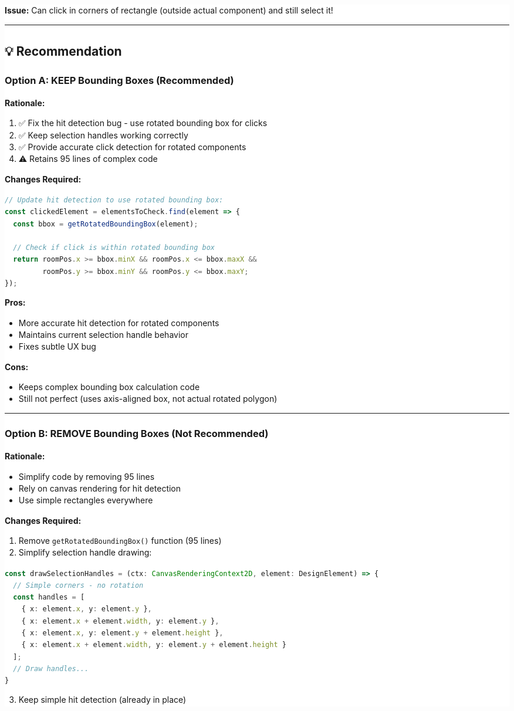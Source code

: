 **Issue:** Can click in corners of rectangle (outside actual component) and still select it!

---

## 💡 Recommendation

### Option A: KEEP Bounding Boxes (Recommended)

**Rationale:**
1. ✅ Fix the hit detection bug - use rotated bounding box for clicks
2. ✅ Keep selection handles working correctly
3. ✅ Provide accurate click detection for rotated components
4. ⚠️ Retains 95 lines of complex code

**Changes Required:**
```typescript
// Update hit detection to use rotated bounding box:
const clickedElement = elementsToCheck.find(element => {
  const bbox = getRotatedBoundingBox(element);

  // Check if click is within rotated bounding box
  return roomPos.x >= bbox.minX && roomPos.x <= bbox.maxX &&
         roomPos.y >= bbox.minY && roomPos.y <= bbox.maxY;
});
```

**Pros:**
- More accurate hit detection for rotated components
- Maintains current selection handle behavior
- Fixes subtle UX bug

**Cons:**
- Keeps complex bounding box calculation code
- Still not perfect (uses axis-aligned box, not actual rotated polygon)

---

### Option B: REMOVE Bounding Boxes (Not Recommended)

**Rationale:**
- Simplify code by removing 95 lines
- Rely on canvas rendering for hit detection
- Use simple rectangles everywhere

**Changes Required:**
1. Remove `getRotatedBoundingBox()` function (95 lines)
2. Simplify selection handle drawing:
```typescript
const drawSelectionHandles = (ctx: CanvasRenderingContext2D, element: DesignElement) => {
  // Simple corners - no rotation
  const handles = [
    { x: element.x, y: element.y },
    { x: element.x + element.width, y: element.y },
    { x: element.x, y: element.y + element.height },
    { x: element.x + element.width, y: element.y + element.height }
  ];
  // Draw handles...
}
```
3. Keep simple hit detection (already in place)

